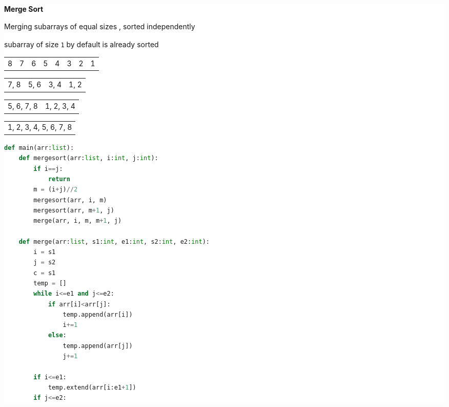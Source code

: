 **Merge Sort**

Merging subarrays of equal sizes , sorted independently

subarray of size `1` by default is already sorted

<table>
<tr>
        <td>8</td>
        <td>7</td>
        <td>6</td>
        <td>5</td>
        <td>4</td>
        <td>3</td>
        <td>2</td>
        <td>1</td>
</tr>
</table>

<table>
<tr>
        <td>7, 8</td>
        <td>5, 6</td>
        <td>3, 4</td>
        <td>1, 2</td>
</tr>
</table>

<table>
<tr>
        <td>5, 6, 7, 8</td>
        <td>1, 2, 3, 4</td>
</tr>
</table>

<table>
<tr>
        <td>1, 2, 3, 4, 5, 6, 7, 8</td>
</tr>
</table>

```python
def main(arr:list):
    def mergesort(arr:list, i:int, j:int):
        if i==j:
            return
        m = (i+j)//2
        mergesort(arr, i, m)
        mergesort(arr, m+1, j)
        merge(arr, i, m, m+1, j)

    def merge(arr:list, s1:int, e1:int, s2:int, e2:int):
        i = s1
        j = s2
        c = s1
        temp = []
        while i<=e1 and j<=e2:
            if arr[i]<arr[j]:
                temp.append(arr[i])
                i+=1
            else:
                temp.append(arr[j])
                j+=1

        if i<=e1:
            temp.extend(arr[i:e1+1])
        if j<=e2:
```